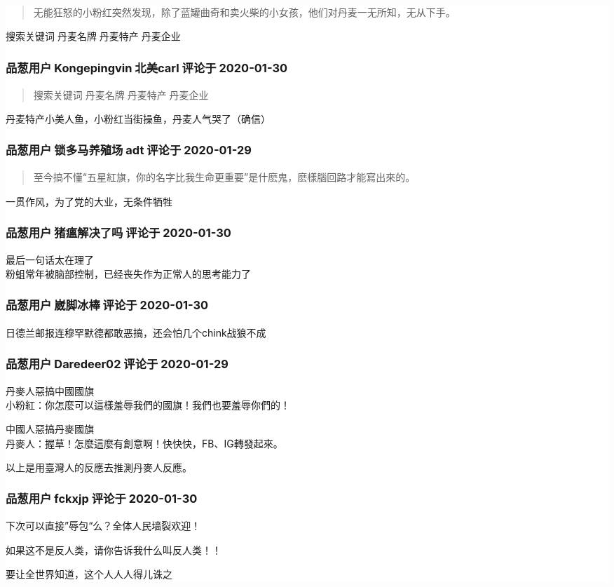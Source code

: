 > 无能狂怒的小粉红突然发现，除了蓝罐曲奇和卖火柴的小女孩，他们对丹麦一无所知，无从下手。

  
搜索关键词 丹麦名牌 丹麦特产 丹麦企业
        


            
### 品葱用户 **Kongepingvin 北美carl** 评论于 2020-01-30
        
> 搜索关键词 丹麦名牌 丹麦特产 丹麦企业

  
  
丹麦特产小美人鱼，小粉红当街操鱼，丹麦人气哭了（确信）
        


            
### 品葱用户 **锁多马养殖场 adt** 评论于 2020-01-29
        
> 至今搞不懂“五星紅旗，你的名字比我生命更重要”是什麽鬼，麽樣腦回路才能寫出來的。

  
一贯作风，为了党的大业，无条件牺牲
        


            
### 品葱用户 **猪瘟解决了吗** 评论于 2020-01-30
        
最后一句话太在理了  
粉蛆常年被脑部控制，已经丧失作为正常人的思考能力了
        


            
### 品葱用户 **崴脚冰棒** 评论于 2020-01-30
        
日德兰邮报连穆罕默德都敢恶搞，还会怕几个chink战狼不成
        


            
### 品葱用户 **Daredeer02** 评论于 2020-01-29
        
丹麥人惡搞中國國旗  
小粉紅：你怎麼可以這樣羞辱我們的國旗！我們也要羞辱你們的！  
  
中國人惡搞丹麥國旗  
丹麥人：握草！怎麼這麼有創意啊！快快快，FB、IG轉發起來。  
  
以上是用臺灣人的反應去推測丹麥人反應。
        


            
### 品葱用户 **fckxjp** 评论于 2020-01-30
        
下次可以直接”辱包“么？全体人民墙裂欢迎！  
  
如果这不是反人类，请你告诉我什么叫反人类！！  
  
要让全世界知道，这个人人人得儿诛之
        
